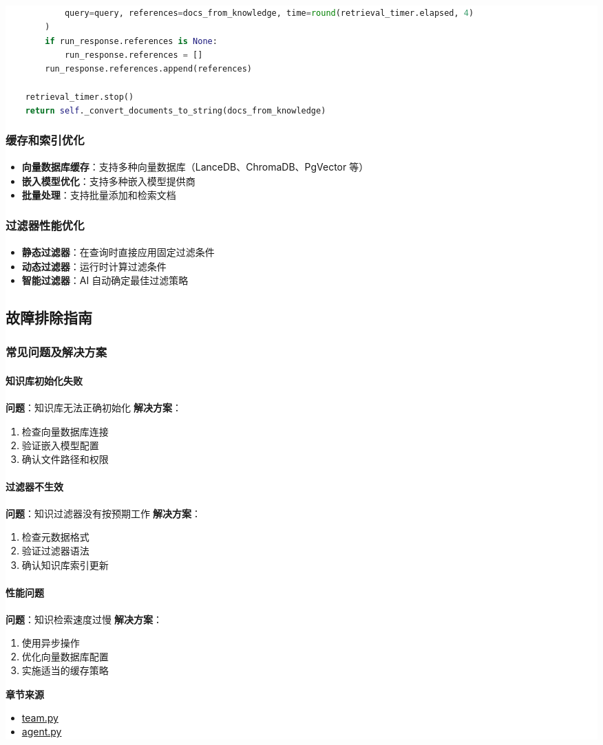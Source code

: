 ```python
            query=query, references=docs_from_knowledge, time=round(retrieval_timer.elapsed, 4)
        )
        if run_response.references is None:
            run_response.references = []
        run_response.references.append(references)
    
    retrieval_timer.stop()
    return self._convert_documents_to_string(docs_from_knowledge)
```

### 缓存和索引优化

- **向量数据库缓存**：支持多种向量数据库（LanceDB、ChromaDB、PgVector 等）
- **嵌入模型优化**：支持多种嵌入模型提供商
- **批量处理**：支持批量添加和检索文档

### 过滤器性能优化

- **静态过滤器**：在查询时直接应用固定过滤条件
- **动态过滤器**：运行时计算过滤条件
- **智能过滤器**：AI 自动确定最佳过滤策略

## 故障排除指南

### 常见问题及解决方案

#### 知识库初始化失败

**问题**：知识库无法正确初始化
**解决方案**：
1. 检查向量数据库连接
2. 验证嵌入模型配置
3. 确认文件路径和权限

#### 过滤器不生效

**问题**：知识过滤器没有按预期工作
**解决方案**：
1. 检查元数据格式
2. 验证过滤器语法
3. 确认知识库索引更新

#### 性能问题

**问题**：知识检索速度过慢
**解决方案**：
1. 使用异步操作
2. 优化向量数据库配置
3. 实施适当的缓存策略

**章节来源**
- [team.py](file://libs/agno/agno/team/team.py#L6600-L6700)
- [agent.py](file://libs/agno/agno/agent/agent.py#L4790-L4815)
